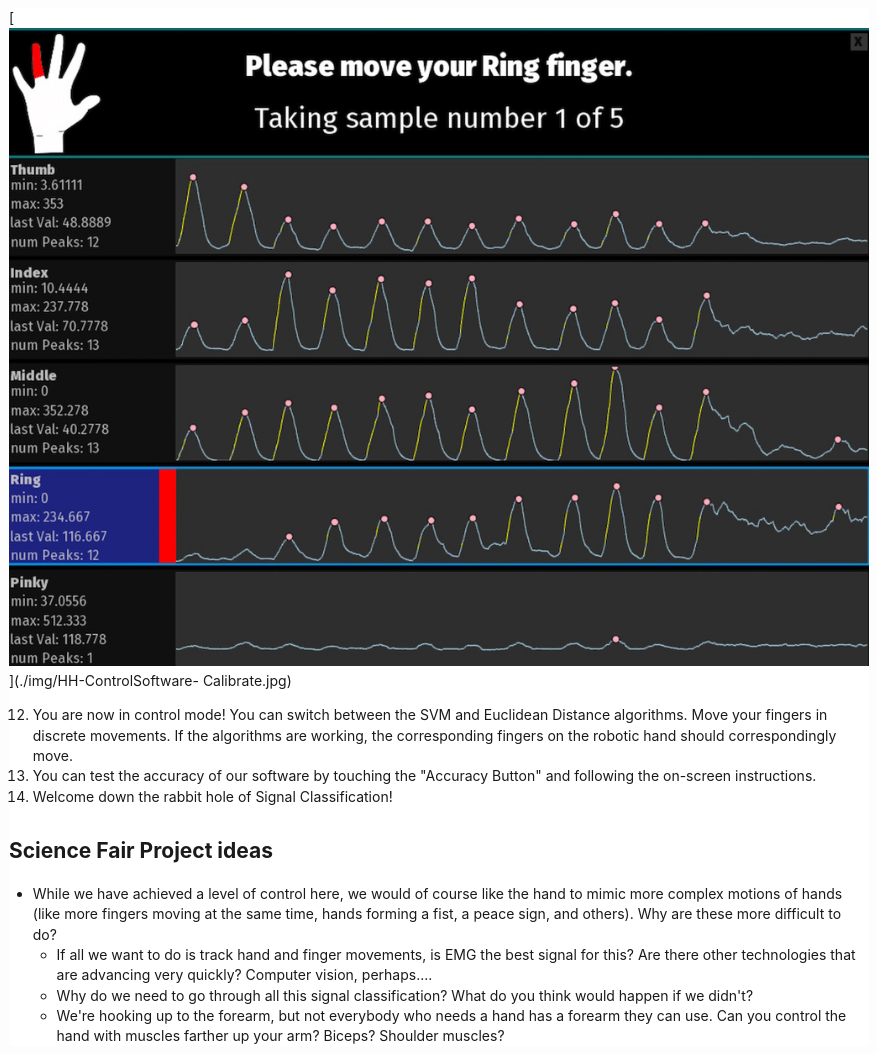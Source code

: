 [ ![](./img/HH-ControlSoftware-Calibrate.jpg)](./img/HH-ControlSoftware-
Calibrate.jpg)

  12. You are now in control mode! You can switch between the SVM and Euclidean Distance algorithms. Move your fingers in discrete movements. If the algorithms are working, the corresponding fingers on the robotic hand should correspondingly move. 
  13. You can test the accuracy of our software by touching the "Accuracy Button" and following the on-screen instructions. 
  14. Welcome down the rabbit hole of Signal Classification! 

## Science Fair Project ideas

* While we have achieved a level of control here, we would of course like the hand to mimic more complex motions of hands (like more fingers moving at the same time, hands forming a fist, a peace sign, and others). Why are these more difficult to do? 
  * If all we want to do is track hand and finger movements, is EMG the best signal for this? Are there other technologies that are advancing very quickly? Computer vision, perhaps.... 
  * Why do we need to go through all this signal classification? What do you think would happen if we didn't? 
  * We're hooking up to the forearm, but not everybody who needs a hand has a forearm they can use. Can you control the hand with muscles farther up your arm? Biceps? Shoulder muscles? 
